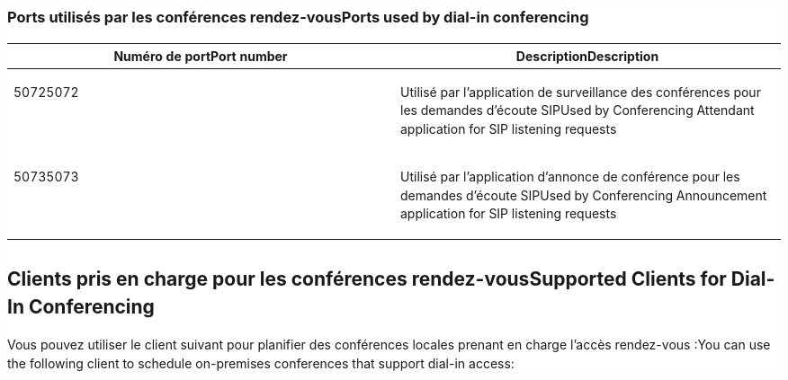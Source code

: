 

</div>

### <a name="ports-used-by-dial-in-conferencing"></a><span data-ttu-id="c4eb3-138">Ports utilisés par les conférences rendez-vous</span><span class="sxs-lookup"><span data-stu-id="c4eb3-138">Ports used by dial-in conferencing</span></span>

<table>
<colgroup>
<col style="width: 50%" />
<col style="width: 50%" />
</colgroup>
<thead>
<tr class="header">
<th><span data-ttu-id="c4eb3-139">Numéro de port</span><span class="sxs-lookup"><span data-stu-id="c4eb3-139">Port number</span></span></th>
<th><span data-ttu-id="c4eb3-140">Description</span><span class="sxs-lookup"><span data-stu-id="c4eb3-140">Description</span></span></th>
</tr>
</thead>
<tbody>
<tr class="odd">
<td><p><span data-ttu-id="c4eb3-141">5072</span><span class="sxs-lookup"><span data-stu-id="c4eb3-141">5072</span></span></p></td>
<td><p><span data-ttu-id="c4eb3-142">Utilisé par l’application de surveillance des conférences pour les demandes d’écoute SIP</span><span class="sxs-lookup"><span data-stu-id="c4eb3-142">Used by Conferencing Attendant application for SIP listening requests</span></span></p></td>
</tr>
<tr class="even">
<td><p><span data-ttu-id="c4eb3-143">5073</span><span class="sxs-lookup"><span data-stu-id="c4eb3-143">5073</span></span></p></td>
<td><p><span data-ttu-id="c4eb3-144">Utilisé par l’application d’annonce de conférence pour les demandes d’écoute SIP</span><span class="sxs-lookup"><span data-stu-id="c4eb3-144">Used by Conferencing Announcement application for SIP listening requests</span></span></p></td>
</tr>
</tbody>
</table>


</div>

<div>

## <a name="supported-clients-for-dial-in-conferencing"></a><span data-ttu-id="c4eb3-145">Clients pris en charge pour les conférences rendez-vous</span><span class="sxs-lookup"><span data-stu-id="c4eb3-145">Supported Clients for Dial-In Conferencing</span></span>

<span data-ttu-id="c4eb3-146">Vous pouvez utiliser le client suivant pour planifier des conférences locales prenant en charge l’accès rendez-vous :</span><span class="sxs-lookup"><span data-stu-id="c4eb3-146">You can use the following client to schedule on-premises conferences that support dial-in access:</span></span>

